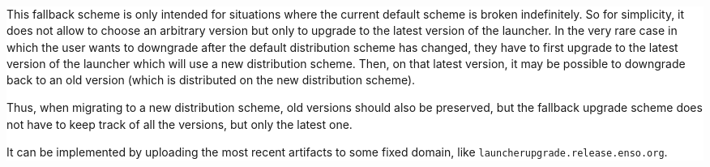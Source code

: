 This fallback scheme is only intended for situations where the current default
scheme is broken indefinitely. So for simplicity, it does not allow to choose an
arbitrary version but only to upgrade to the latest version of the launcher. In
the very rare case in which the user wants to downgrade after the default
distribution scheme has changed, they have to first upgrade to the latest
version of the launcher which will use a new distribution scheme. Then, on that
latest version, it may be possible to downgrade back to an old version (which is
distributed on the new distribution scheme).

Thus, when migrating to a new distribution scheme, old versions should also be
preserved, but the fallback upgrade scheme does not have to keep track of all
the versions, but only the latest one.
 
It can be implemented by uploading the most recent artifacts to some fixed
domain, like `launcherupgrade.release.enso.org`.
